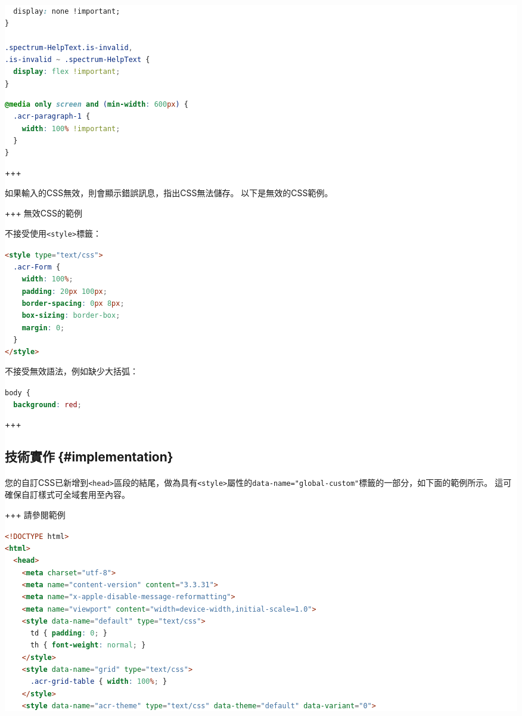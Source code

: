 ```css
  display: none !important;
}

.spectrum-HelpText.is-invalid,
.is-invalid ~ .spectrum-HelpText {
  display: flex !important;
}
```

```css
@media only screen and (min-width: 600px) {
  .acr-paragraph-1 {
    width: 100% !important;
  }
}
```

+++

如果輸入的CSS無效，則會顯示錯誤訊息，指出CSS無法儲存。 以下是無效的CSS範例。

+++ 無效CSS的範例

不接受使用`<style>`標籤：

```html
<style type="text/css">
  .acr-Form {
    width: 100%;
    padding: 20px 100px;
    border-spacing: 0px 8px;
    box-sizing: border-box;
    margin: 0;
  }
</style>
```

不接受無效語法，例如缺少大括弧：

```css
body {
  background: red;
```

+++

## 技術實作 {#implementation}

您的自訂CSS已新增到`<head>`區段的結尾，做為具有`<style>`屬性的`data-name="global-custom"`標籤的一部分，如下面的範例所示。 這可確保自訂樣式可全域套用至內容。

+++ 請參閱範例 

```html
<!DOCTYPE html>
<html>
  <head>
    <meta charset="utf-8">
    <meta name="content-version" content="3.3.31">
    <meta name="x-apple-disable-message-reformatting">
    <meta name="viewport" content="width=device-width,initial-scale=1.0">
    <style data-name="default" type="text/css">
      td { padding: 0; }
      th { font-weight: normal; }
    </style>
    <style data-name="grid" type="text/css">
      .acr-grid-table { width: 100%; }
    </style>
    <style data-name="acr-theme" type="text/css" data-theme="default" data-variant="0">
```